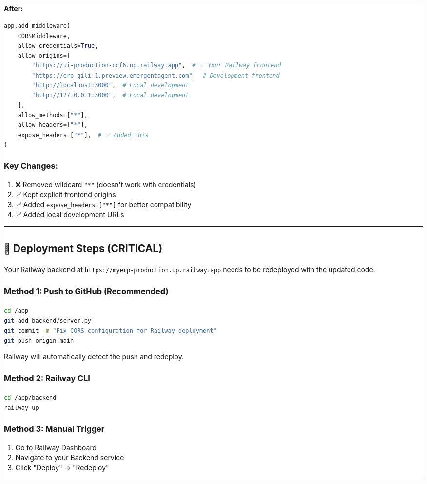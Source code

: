**After:**
```python
app.add_middleware(
    CORSMiddleware,
    allow_credentials=True,
    allow_origins=[
        "https://ui-production-ccf6.up.railway.app",  # ✅ Your Railway frontend
        "https://erp-gili-1.preview.emergentagent.com",  # Development frontend
        "http://localhost:3000",  # Local development
        "http://127.0.0.1:3000",  # Local development
    ],
    allow_methods=["*"],
    allow_headers=["*"],
    expose_headers=["*"],  # ✅ Added this
)
```

### Key Changes:
1. ❌ Removed wildcard `"*"` (doesn't work with credentials)
2. ✅ Kept explicit frontend origins
3. ✅ Added `expose_headers=["*"]` for better compatibility
4. ✅ Added local development URLs

---

## 🚀 Deployment Steps (CRITICAL)

Your Railway backend at `https://myerp-production.up.railway.app` needs to be redeployed with the updated code.

### Method 1: Push to GitHub (Recommended)
```bash
cd /app
git add backend/server.py
git commit -m "Fix CORS configuration for Railway deployment"
git push origin main
```
Railway will automatically detect the push and redeploy.

### Method 2: Railway CLI
```bash
cd /app/backend
railway up
```

### Method 3: Manual Trigger
1. Go to Railway Dashboard
2. Navigate to your Backend service
3. Click "Deploy" → "Redeploy"

---
